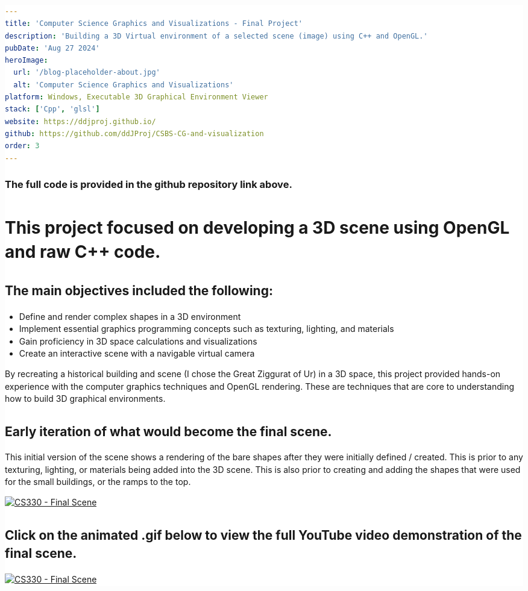 ```yaml
---
title: 'Computer Science Graphics and Visualizations - Final Project'
description: 'Building a 3D Virtual environment of a selected scene (image) using C++ and OpenGL.'
pubDate: 'Aug 27 2024'
heroImage:
  url: '/blog-placeholder-about.jpg'
  alt: 'Computer Science Graphics and Visualizations'
platform: Windows, Executable 3D Graphical Environment Viewer
stack: ['Cpp', 'glsl']
website: https://ddjproj.github.io/
github: https://github.com/ddJProj/CSBS-CG-and-visualization
order: 3
---
```

### The full code is provided in the github repository link above. 

# This project focused on developing a 3D scene using OpenGL and raw C++ code. 
## The main objectives included the following: 
- Define and render complex shapes in a 3D environment
- Implement essential graphics programming concepts such as texturing, lighting, and materials
- Gain proficiency in 3D space calculations and visualizations
- Create an interactive scene with a navigable virtual camera


By recreating a historical building and scene (I chose the Great Ziggurat of Ur) in a 3D space, this project provided hands-on experience with the computer graphics techniques and OpenGL rendering. These are techniques that are core to understanding how to build 3D graphical environments. 

## Early iteration of what would become the final scene. 

This initial version of the scene shows a rendering of the bare shapes after they were initially defined / created. This is prior to any texturing, lighting, or materials being added into the 3D scene. This is also prior to creating and adding the shapes that were used for the small buildings, or the ramps to the top.


<a href="" target="_blank">
<img src="https://github.com/ddJProj/CSBS-CG-and-visualization/blob/main/early-version-scene.png?raw=true" alt="CS330 - Final Scene" width="600" style="max-width: 100%; height: auto;">

</a>



## Click on the animated .gif below to view the full YouTube video demonstration of the final scene.

<a href="https://www.youtube.com/watch?v=bOR8THyTE8M" target="_blank">
  <img src="https://github.com/ddJProj/CSBS-CG-and-visualization/blob/main/scene-preview.gif?raw=true" alt="CS330 - Final Scene" width="600" style="max-width: 100%; height: auto;">
</a>
